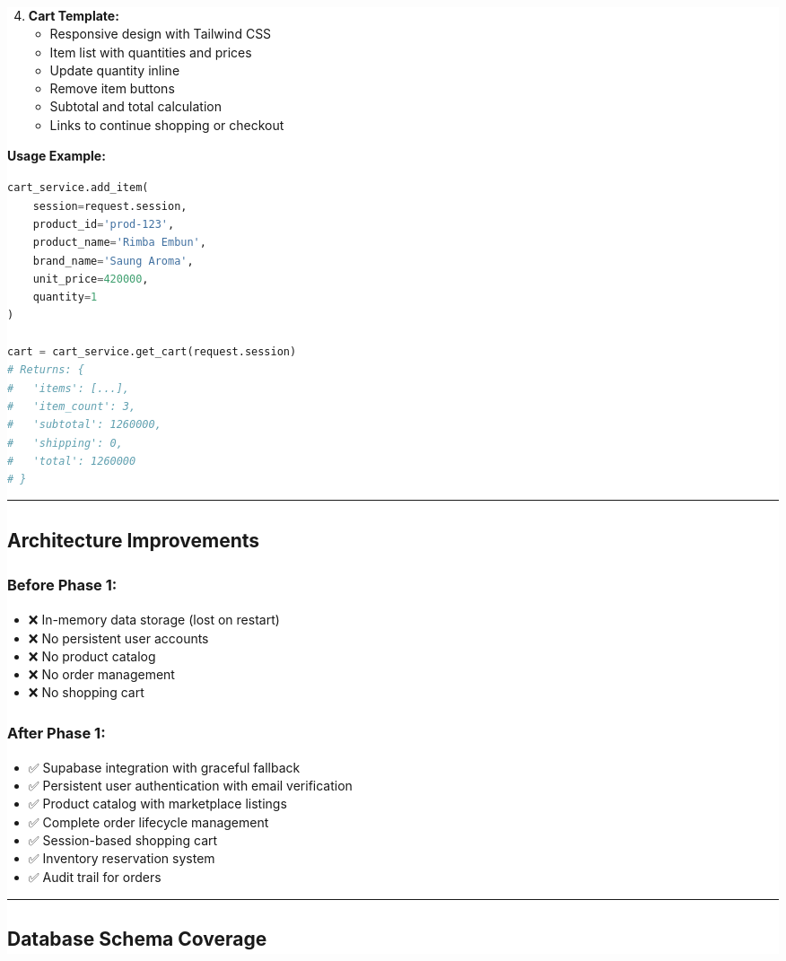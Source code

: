 4. **Cart Template:**
   - Responsive design with Tailwind CSS
   - Item list with quantities and prices
   - Update quantity inline
   - Remove item buttons
   - Subtotal and total calculation
   - Links to continue shopping or checkout

**Usage Example:**
```python
cart_service.add_item(
    session=request.session,
    product_id='prod-123',
    product_name='Rimba Embun',
    brand_name='Saung Aroma',
    unit_price=420000,
    quantity=1
)

cart = cart_service.get_cart(request.session)
# Returns: {
#   'items': [...],
#   'item_count': 3,
#   'subtotal': 1260000,
#   'shipping': 0,
#   'total': 1260000
# }
```

---

## Architecture Improvements

### Before Phase 1:
- ❌ In-memory data storage (lost on restart)
- ❌ No persistent user accounts
- ❌ No product catalog
- ❌ No order management
- ❌ No shopping cart

### After Phase 1:
- ✅ Supabase integration with graceful fallback
- ✅ Persistent user authentication with email verification
- ✅ Product catalog with marketplace listings
- ✅ Complete order lifecycle management
- ✅ Session-based shopping cart
- ✅ Inventory reservation system
- ✅ Audit trail for orders

---

## Database Schema Coverage
